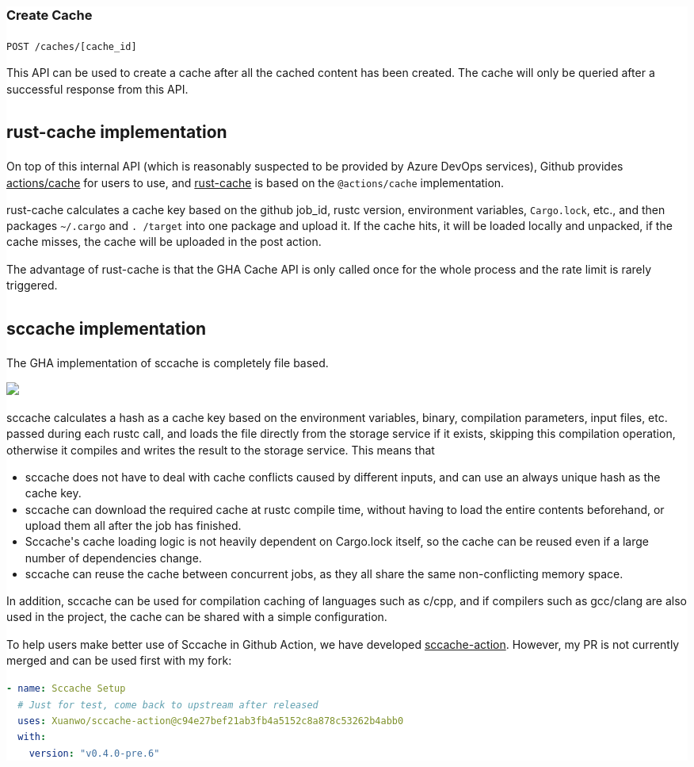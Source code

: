 ### Create Cache

`POST /caches/[cache_id]`

This API can be used to create a cache after all the cached content has been created. The cache will only be queried after a successful response from this API.

## rust-cache implementation

On top of this internal API (which is reasonably suspected to be provided by Azure DevOps services), Github provides [actions/cache](https://github.com/actions/cache) for users to use, and [rust-cache](https://github.com/Swatinem/rust-cache) is based on the `@actions/cache` implementation.

rust-cache calculates a cache key based on the github job_id, rustc version, environment variables, `Cargo.lock`, etc., and then packages `~/.cargo` and `. /target` into one package and upload it. If the cache hits, it will be loaded locally and unpacked, if the cache misses, the cache will be uploaded in the post action.

The advantage of rust-cache is that the GHA Cache API is only called once for the whole process and the rate limit is rarely triggered.

## sccache implementation

The GHA implementation of sccache is completely file based.

![](./sccache.png)

sccache calculates a hash as a cache key based on the environment variables, binary, compilation parameters, input files, etc. passed during each rustc call, and loads the file directly from the storage service if it exists, skipping this compilation operation, otherwise it compiles and writes the result to the storage service. This means that

- sccache does not have to deal with cache conflicts caused by different inputs, and can use an always unique hash as the cache key.
- sccache can download the required cache at rustc compile time, without having to load the entire contents beforehand, or upload them all after the job has finished.
- Sccache's cache loading logic is not heavily dependent on Cargo.lock itself, so the cache can be reused even if a large number of dependencies change.
- sccache can reuse the cache between concurrent jobs, as they all share the same non-conflicting memory space.

In addition, sccache can be used for compilation caching of languages such as c/cpp, and if compilers such as gcc/clang are also used in the project, the cache can be shared with a simple configuration.

To help users make better use of Sccache in Github Action, we have developed [sccache-action](https://github.com/mozilla/sccache-action). However, my PR is not currently merged and can be used first with my fork:

```yaml
- name: Sccache Setup
  # Just for test, come back to upstream after released
  uses: Xuanwo/sccache-action@c94e27bef21ab3fb4a5152c8a878c53262b4abb0
  with:
    version: "v0.4.0-pre.6"
```
